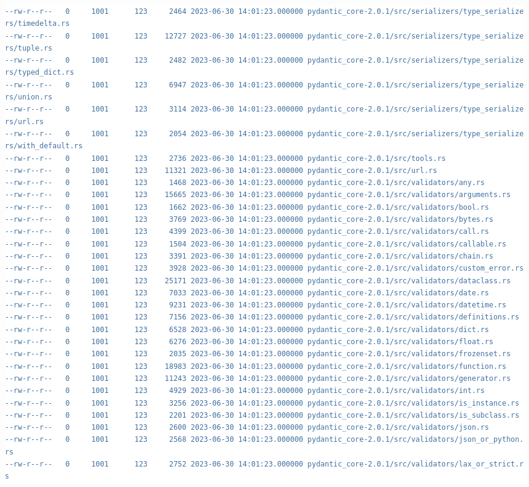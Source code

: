 ```diff
--rw-r--r--   0     1001      123     2464 2023-06-30 14:01:23.000000 pydantic_core-2.0.1/src/serializers/type_serializers/timedelta.rs
--rw-r--r--   0     1001      123    12727 2023-06-30 14:01:23.000000 pydantic_core-2.0.1/src/serializers/type_serializers/tuple.rs
--rw-r--r--   0     1001      123     2482 2023-06-30 14:01:23.000000 pydantic_core-2.0.1/src/serializers/type_serializers/typed_dict.rs
--rw-r--r--   0     1001      123     6947 2023-06-30 14:01:23.000000 pydantic_core-2.0.1/src/serializers/type_serializers/union.rs
--rw-r--r--   0     1001      123     3114 2023-06-30 14:01:23.000000 pydantic_core-2.0.1/src/serializers/type_serializers/url.rs
--rw-r--r--   0     1001      123     2054 2023-06-30 14:01:23.000000 pydantic_core-2.0.1/src/serializers/type_serializers/with_default.rs
--rw-r--r--   0     1001      123     2736 2023-06-30 14:01:23.000000 pydantic_core-2.0.1/src/tools.rs
--rw-r--r--   0     1001      123    11321 2023-06-30 14:01:23.000000 pydantic_core-2.0.1/src/url.rs
--rw-r--r--   0     1001      123     1468 2023-06-30 14:01:23.000000 pydantic_core-2.0.1/src/validators/any.rs
--rw-r--r--   0     1001      123    15665 2023-06-30 14:01:23.000000 pydantic_core-2.0.1/src/validators/arguments.rs
--rw-r--r--   0     1001      123     1662 2023-06-30 14:01:23.000000 pydantic_core-2.0.1/src/validators/bool.rs
--rw-r--r--   0     1001      123     3769 2023-06-30 14:01:23.000000 pydantic_core-2.0.1/src/validators/bytes.rs
--rw-r--r--   0     1001      123     4399 2023-06-30 14:01:23.000000 pydantic_core-2.0.1/src/validators/call.rs
--rw-r--r--   0     1001      123     1504 2023-06-30 14:01:23.000000 pydantic_core-2.0.1/src/validators/callable.rs
--rw-r--r--   0     1001      123     3391 2023-06-30 14:01:23.000000 pydantic_core-2.0.1/src/validators/chain.rs
--rw-r--r--   0     1001      123     3928 2023-06-30 14:01:23.000000 pydantic_core-2.0.1/src/validators/custom_error.rs
--rw-r--r--   0     1001      123    25171 2023-06-30 14:01:23.000000 pydantic_core-2.0.1/src/validators/dataclass.rs
--rw-r--r--   0     1001      123     7033 2023-06-30 14:01:23.000000 pydantic_core-2.0.1/src/validators/date.rs
--rw-r--r--   0     1001      123     9231 2023-06-30 14:01:23.000000 pydantic_core-2.0.1/src/validators/datetime.rs
--rw-r--r--   0     1001      123     7156 2023-06-30 14:01:23.000000 pydantic_core-2.0.1/src/validators/definitions.rs
--rw-r--r--   0     1001      123     6528 2023-06-30 14:01:23.000000 pydantic_core-2.0.1/src/validators/dict.rs
--rw-r--r--   0     1001      123     6276 2023-06-30 14:01:23.000000 pydantic_core-2.0.1/src/validators/float.rs
--rw-r--r--   0     1001      123     2035 2023-06-30 14:01:23.000000 pydantic_core-2.0.1/src/validators/frozenset.rs
--rw-r--r--   0     1001      123    18983 2023-06-30 14:01:23.000000 pydantic_core-2.0.1/src/validators/function.rs
--rw-r--r--   0     1001      123    11243 2023-06-30 14:01:23.000000 pydantic_core-2.0.1/src/validators/generator.rs
--rw-r--r--   0     1001      123     4929 2023-06-30 14:01:23.000000 pydantic_core-2.0.1/src/validators/int.rs
--rw-r--r--   0     1001      123     3256 2023-06-30 14:01:23.000000 pydantic_core-2.0.1/src/validators/is_instance.rs
--rw-r--r--   0     1001      123     2201 2023-06-30 14:01:23.000000 pydantic_core-2.0.1/src/validators/is_subclass.rs
--rw-r--r--   0     1001      123     2600 2023-06-30 14:01:23.000000 pydantic_core-2.0.1/src/validators/json.rs
--rw-r--r--   0     1001      123     2568 2023-06-30 14:01:23.000000 pydantic_core-2.0.1/src/validators/json_or_python.rs
--rw-r--r--   0     1001      123     2752 2023-06-30 14:01:23.000000 pydantic_core-2.0.1/src/validators/lax_or_strict.rs
```